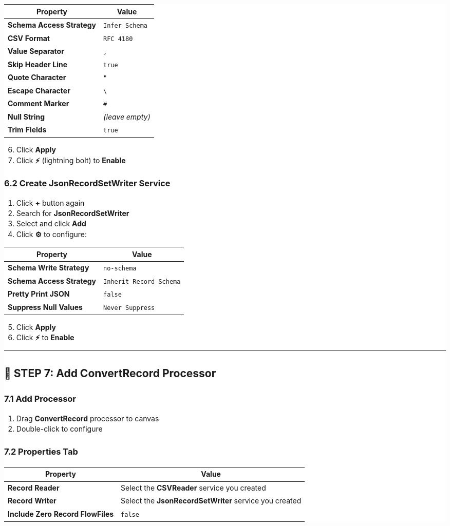 | Property | Value |
|----------|-------|
| **Schema Access Strategy** | `Infer Schema` |
| **CSV Format** | `RFC 4180` |
| **Value Separator** | `,` |
| **Skip Header Line** | `true` |
| **Quote Character** | `"` |
| **Escape Character** | `\` |
| **Comment Marker** | `#` |
| **Null String** | *(leave empty)* |
| **Trim Fields** | `true` |

6. Click **Apply**
7. Click **⚡** (lightning bolt) to **Enable**

### **6.2 Create JsonRecordSetWriter Service**
1. Click **+** button again
2. Search for **JsonRecordSetWriter**
3. Select and click **Add**
4. Click **⚙️** to configure:

| Property | Value |
|----------|-------|
| **Schema Write Strategy** | `no-schema` |
| **Schema Access Strategy** | `Inherit Record Schema` |
| **Pretty Print JSON** | `false` |
| **Suppress Null Values** | `Never Suppress` |

5. Click **Apply**
6. Click **⚡** to **Enable**

---

## 🔄 **STEP 7: Add ConvertRecord Processor**

### **7.1 Add Processor**
1. Drag **ConvertRecord** processor to canvas
2. Double-click to configure

### **7.2 Properties Tab**
| Property | Value |
|----------|-------|
| **Record Reader** | Select the **CSVReader** service you created |
| **Record Writer** | Select the **JsonRecordSetWriter** service you created |
| **Include Zero Record FlowFiles** | `false` |
